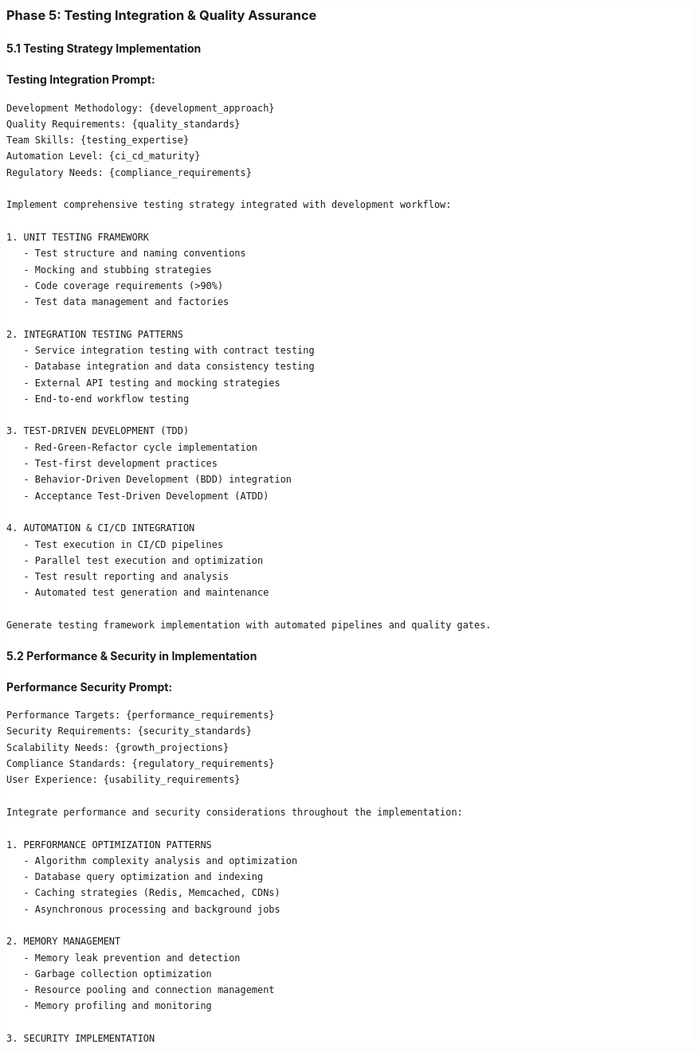 ### Phase 5: Testing Integration & Quality Assurance

#### 5.1 Testing Strategy Implementation
**Testing Integration Prompt:**
```
Development Methodology: {development_approach}
Quality Requirements: {quality_standards}
Team Skills: {testing_expertise}
Automation Level: {ci_cd_maturity}
Regulatory Needs: {compliance_requirements}

Implement comprehensive testing strategy integrated with development workflow:

1. UNIT TESTING FRAMEWORK
   - Test structure and naming conventions
   - Mocking and stubbing strategies
   - Code coverage requirements (>90%)
   - Test data management and factories

2. INTEGRATION TESTING PATTERNS
   - Service integration testing with contract testing
   - Database integration and data consistency testing
   - External API testing and mocking strategies
   - End-to-end workflow testing

3. TEST-DRIVEN DEVELOPMENT (TDD)
   - Red-Green-Refactor cycle implementation
   - Test-first development practices
   - Behavior-Driven Development (BDD) integration
   - Acceptance Test-Driven Development (ATDD)

4. AUTOMATION & CI/CD INTEGRATION
   - Test execution in CI/CD pipelines
   - Parallel test execution and optimization
   - Test result reporting and analysis
   - Automated test generation and maintenance

Generate testing framework implementation with automated pipelines and quality gates.
```

#### 5.2 Performance & Security in Implementation
**Performance Security Prompt:**
```
Performance Targets: {performance_requirements}
Security Requirements: {security_standards}
Scalability Needs: {growth_projections}
Compliance Standards: {regulatory_requirements}
User Experience: {usability_requirements}

Integrate performance and security considerations throughout the implementation:

1. PERFORMANCE OPTIMIZATION PATTERNS
   - Algorithm complexity analysis and optimization
   - Database query optimization and indexing
   - Caching strategies (Redis, Memcached, CDNs)
   - Asynchronous processing and background jobs

2. MEMORY MANAGEMENT
   - Memory leak prevention and detection
   - Garbage collection optimization
   - Resource pooling and connection management
   - Memory profiling and monitoring

3. SECURITY IMPLEMENTATION
```